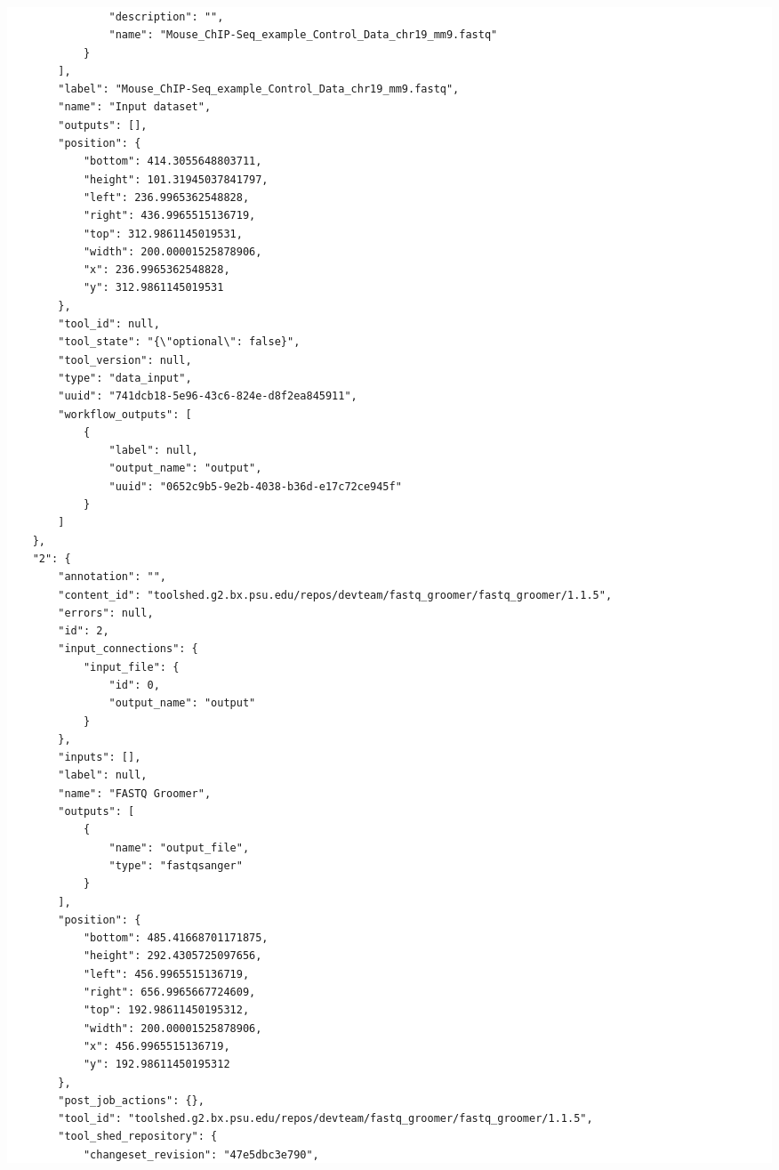                     "description": "",
                    "name": "Mouse_ChIP-Seq_example_Control_Data_chr19_mm9.fastq"
                }
            ],
            "label": "Mouse_ChIP-Seq_example_Control_Data_chr19_mm9.fastq",
            "name": "Input dataset",
            "outputs": [],
            "position": {
                "bottom": 414.3055648803711,
                "height": 101.31945037841797,
                "left": 236.9965362548828,
                "right": 436.9965515136719,
                "top": 312.9861145019531,
                "width": 200.00001525878906,
                "x": 236.9965362548828,
                "y": 312.9861145019531
            },
            "tool_id": null,
            "tool_state": "{\"optional\": false}",
            "tool_version": null,
            "type": "data_input",
            "uuid": "741dcb18-5e96-43c6-824e-d8f2ea845911",
            "workflow_outputs": [
                {
                    "label": null,
                    "output_name": "output",
                    "uuid": "0652c9b5-9e2b-4038-b36d-e17c72ce945f"
                }
            ]
        },
        "2": {
            "annotation": "",
            "content_id": "toolshed.g2.bx.psu.edu/repos/devteam/fastq_groomer/fastq_groomer/1.1.5",
            "errors": null,
            "id": 2,
            "input_connections": {
                "input_file": {
                    "id": 0,
                    "output_name": "output"
                }
            },
            "inputs": [],
            "label": null,
            "name": "FASTQ Groomer",
            "outputs": [
                {
                    "name": "output_file",
                    "type": "fastqsanger"
                }
            ],
            "position": {
                "bottom": 485.41668701171875,
                "height": 292.4305725097656,
                "left": 456.9965515136719,
                "right": 656.9965667724609,
                "top": 192.98611450195312,
                "width": 200.00001525878906,
                "x": 456.9965515136719,
                "y": 192.98611450195312
            },
            "post_job_actions": {},
            "tool_id": "toolshed.g2.bx.psu.edu/repos/devteam/fastq_groomer/fastq_groomer/1.1.5",
            "tool_shed_repository": {
                "changeset_revision": "47e5dbc3e790",